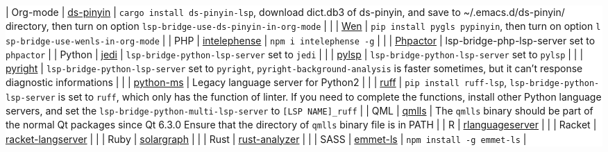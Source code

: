 | Org-mode    | [ds-pinyin](https://github.com/iamcco/ds-pinyin-lsp)                                               | `cargo install ds-pinyin-lsp`, download dict.db3 of ds-pinyin, and save to ~/.emacs.d/ds-pinyin/ directory, then turn on option `lsp-bridge-use-ds-pinyin-in-org-mode`                                                                                              |
|             | [Wen](https://github.com/metaescape/Wen)                                                           | `pip install pygls pypinyin`, then turn on option `lsp-bridge-use-wenls-in-org-mode`                                                                                                                                                                                |
| PHP         | [intelephense](https://github.com/bmewburn/vscode-intelephense)                                    | `npm i intelephense -g`                                                                                                                                                                                                                                             |
|             | [Phpactor](https://github.com/phpactor/phpactor)                                                   | lsp-bridge-php-lsp-server set to `phpactor`                                                                                                                                                                                                                         |
| Python      | [jedi](https://github.com/pappasam/jedi-language-server)                                           | `lsp-bridge-python-lsp-server` set to `jedi`                                                                                                                                                                                                                        |
|             | [pylsp](https://github.com/python-lsp/python-lsp-server)                                           | `lsp-bridge-python-lsp-server` set to `pylsp`                                                                                                                                                                                                                       |
|             | [pyright](https://github.com/microsoft/pyright)                                                    | `lsp-bridge-python-lsp-server` set to `pyright`, `pyright-background-analysis` is faster sometimes, but it can’t response diagnostic informations                                                                                                                   |
|             | [python-ms](https://github.com/microsoft/python-language-server)                                   | Legacy language server for Python2                                                                                                                                                                                                                                  |
|             | [ruff](https://github.com/charliermarsh/ruff-lsp)                                                  | `pip install ruff-lsp`, `lsp-bridge-python-lsp-server` is set to `ruff`, which only has the function of linter. If you need to complete the functions, install other Python language servers, and set the `lsp-bridge-python-multi-lsp-server` to `[LSP NAME]_ruff` |
| QML         | [qmlls](https://github.com/qt/qtdeclarative/tree/dev/tools/qmlls)                                  | The `qmlls` binary should be part of the normal Qt packages since Qt 6.3.0 Ensure that the directory of `qmlls` binary file is in PATH                                                                                                                              |
| R           | [rlanguageserver](https://github.com/REditorSupport/languageserver)                                |                                                                                                                                                                                                                                                                     |
| Racket      | [racket-langserver](https://github.com/jeapostrophe/racket-langserver)                             |                                                                                                                                                                                                                                                                     |
| Ruby        | [solargraph](https://github.com/castwide/solargraph)                                               |                                                                                                                                                                                                                                                                     |
| Rust        | [rust-analyzer](https://github.com/rust-lang/rust-analyzer)                                        |                                                                                                                                                                                                                                                                     |
| SASS        | [emmet-ls](https://github.com/aca/emmet-ls)                                                        | `npm install -g emmet-ls`                                                                                                                                                                                                                                           |